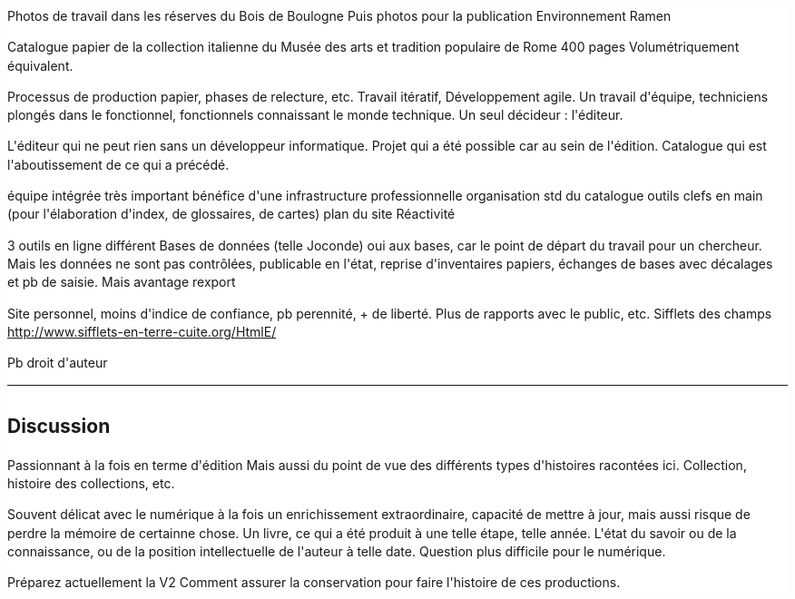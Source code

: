 Photos de travail dans les réserves du Bois de Boulogne
Puis photos pour la publication
Environnement Ramen

Catalogue papier de la collection italienne du Musée des arts et tradition populaire de Rome
400 pages
Volumétriquement équivalent.


Processus de production papier, phases de relecture, etc.
Travail itératif, Développement agile.
Un travail d'équipe, techniciens plongés dans le fonctionnel, fonctionnels connaissant le monde technique.
Un seul décideur : l'éditeur.

L'éditeur qui ne peut rien sans un développeur informatique. Projet qui a été possible car au sein de l'édition.
Catalogue qui est l'aboutissement de ce qui a précédé.

équipe intégrée très important
bénéfice d'une infrastructure professionnelle
organisation std du catalogue
outils clefs en main (pour l'élaboration d'index, de glossaires, de cartes)
plan du site
Réactivité

3 outils en ligne différent
Bases de données (telle Joconde)
oui aux bases, car le point de départ du travail pour un chercheur.
Mais les données ne sont pas contrôlées, publicable en l'état, reprise d'inventaires papiers, échanges de bases avec décalages et pb de saisie.
Mais avantage rexport

Site personnel, moins d'indice de confiance, pb perennité, + de liberté. Plus de rapports avec le public, etc.
Sifflets des champs
http://www.sifflets-en-terre-cuite.org/HtmlE/

Pb droit d'auteur

----

## Discussion

Passionnant à la fois en terme d'édition
Mais aussi du point de vue des différents types d'histoires racontées ici. Collection, histoire des collections, etc.

Souvent délicat avec le numérique
à la fois un enrichissement extraordinaire, capacité de mettre à jour, mais aussi risque de perdre la mémoire de certainne chose. Un livre, ce qui a été produit à une telle étape, telle année.
L'état du savoir ou de la connaissance, ou de la position intellectuelle de l'auteur à telle date. Question plus difficile pour le numérique.

Préparez actuellement la V2
Comment assurer la conservation pour faire l'histoire de ces productions.
